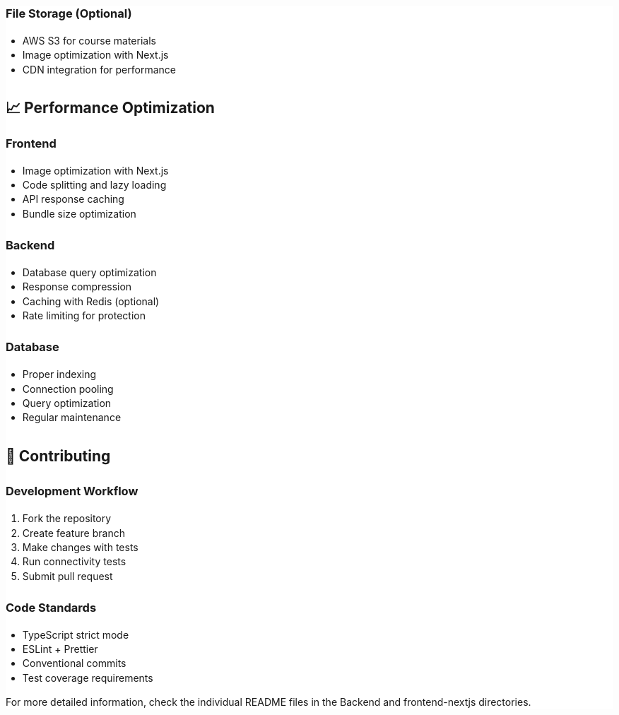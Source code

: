 ### File Storage (Optional)
- AWS S3 for course materials
- Image optimization with Next.js
- CDN integration for performance

## 📈 Performance Optimization

### Frontend
- Image optimization with Next.js
- Code splitting and lazy loading
- API response caching
- Bundle size optimization

### Backend
- Database query optimization
- Response compression
- Caching with Redis (optional)
- Rate limiting for protection

### Database
- Proper indexing
- Connection pooling
- Query optimization
- Regular maintenance

## 🤝 Contributing

### Development Workflow
1. Fork the repository
2. Create feature branch
3. Make changes with tests
4. Run connectivity tests
5. Submit pull request

### Code Standards
- TypeScript strict mode
- ESLint + Prettier
- Conventional commits
- Test coverage requirements

For more detailed information, check the individual README files in the Backend and frontend-nextjs directories.
